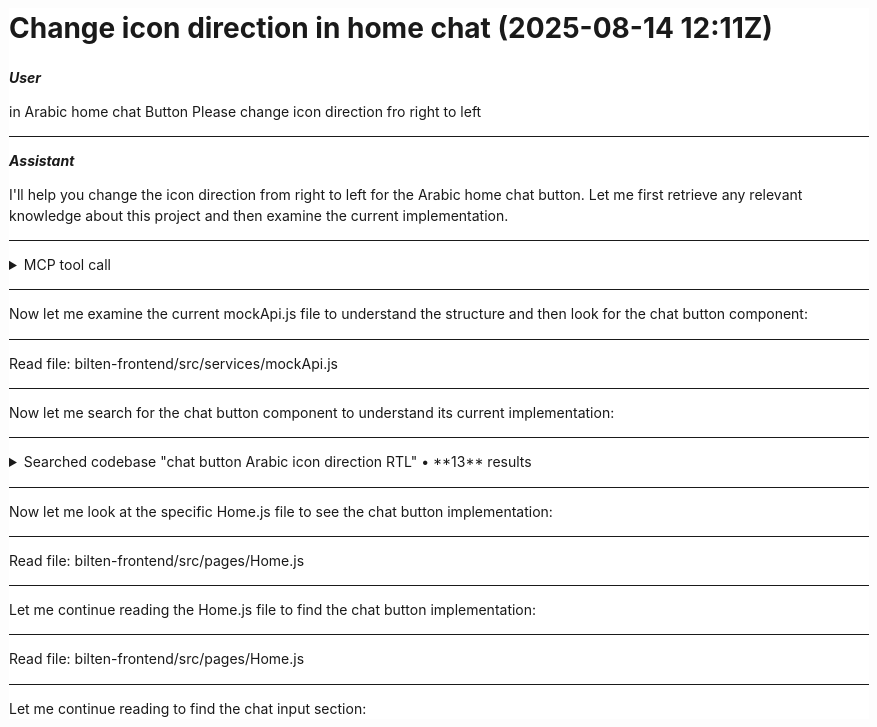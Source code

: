 

# Change icon direction in home chat (2025-08-14 12:11Z)

_**User**_

in Arabic  home chat Button Please change icon direction fro right to left 

---

_**Assistant**_

I'll help you change the icon direction from right to left for the Arabic home chat button. Let me first retrieve any relevant knowledge about this project and then examine the current implementation.


---

<details><summary>MCP tool call</summary></details>

---

Now let me examine the current mockApi.js file to understand the structure and then look for the chat button component:


---

Read file: bilten-frontend/src/services/mockApi.js

---

Now let me search for the chat button component to understand its current implementation:


---

<details><summary>Searched codebase "chat button Arabic icon direction RTL" • **13** results</summary></details>

---

Now let me look at the specific Home.js file to see the chat button implementation:


---

Read file: bilten-frontend/src/pages/Home.js

---

Let me continue reading the Home.js file to find the chat button implementation:


---

Read file: bilten-frontend/src/pages/Home.js

---

Let me continue reading to find the chat input section:
